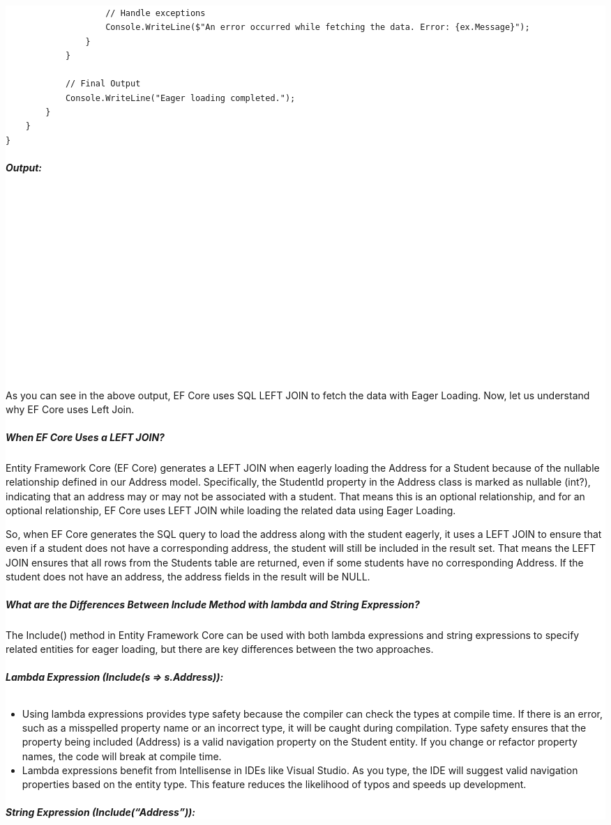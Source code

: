```
                    // Handle exceptions
                    Console.WriteLine($"An error occurred while fetching the data. Error: {ex.Message}");
                }
            }

            // Final Output
            Console.WriteLine("Eager loading completed.");
        }
    }
}
```

###### **Output:**

![](data:image/svg+xml,%3Csvg%20xmlns=%22http://www.w3.org/2000/svg%22%20width=%221347%22%20height=%22400%22%3E%3C/svg%3E)

As you can see in the above output, EF Core uses SQL LEFT JOIN to fetch the data with Eager Loading. Now, let us understand why EF Core uses Left Join.

##### **When EF Core Uses a LEFT JOIN?**

Entity Framework Core (EF Core) generates a LEFT JOIN when eagerly loading the Address for a Student because of the nullable relationship defined in our Address model. Specifically, the StudentId property in the Address class is marked as nullable (int?), indicating that an address may or may not be associated with a student. That means this is an optional relationship, and for an optional relationship, EF Core uses LEFT JOIN while loading the related data using Eager Loading.

So, when EF Core generates the SQL query to load the address along with the student eagerly, it uses a LEFT JOIN to ensure that even if a student does not have a corresponding address, the student will still be included in the result set. That means the LEFT JOIN ensures that all rows from the Students table are returned, even if some students have no corresponding Address. If the student does not have an address, the address fields in the result will be NULL.

##### **What are the Differences Between Include Method with lambda and String Expression?**

The Include() method in Entity Framework Core can be used with both lambda expressions and string expressions to specify related entities for eager loading, but there are key differences between the two approaches.

###### **Lambda Expression (Include(s => s.Address)):**

- Using lambda expressions provides type safety because the compiler can check the types at compile time. If there is an error, such as a misspelled property name or an incorrect type, it will be caught during compilation. Type safety ensures that the property being included (Address) is a valid navigation property on the Student entity. If you change or refactor property names, the code will break at compile time.
- Lambda expressions benefit from Intellisense in IDEs like Visual Studio. As you type, the IDE will suggest valid navigation properties based on the entity type. This feature reduces the likelihood of typos and speeds up development.

###### **String Expression (Include(“Address”)):**
